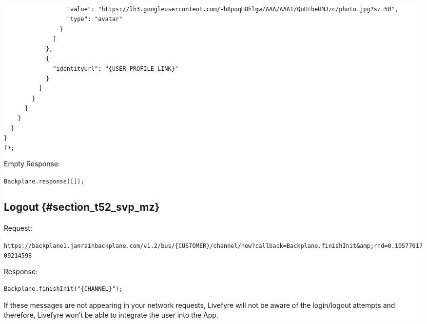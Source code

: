 ```
                  "value": "https://lh3.googleusercontent.com/-h8poqH8hlgw/AAA/AAA1/QuHtbeHMJzc/photo.jpg?sz=50", 
                  "type": "avatar" 
                } 
              ] 
            }, 
            { 
              "identityUrl": "{USER_PROFILE_LINK}" 
            } 
          ] 
        } 
      } 
    } 
  } 
} 
]);
```

Empty Response:

```
Backplane.response([]);
```

## Logout {#section_t52_svp_mz}

Request:

```
https://backplane1.janrainbackplane.com/v1.2/bus/{CUSTOMER}/channel/new?callback=Backplane.finishInit&amp;rnd=0.1057701709214598
```

Response:

```
Backplane.finishInit("{CHANNEL}");
```

If these messages are not appearing in your network requests, Livefyre will not be aware of the login/logout attempts and therefore, Livefyre won’t be able to integrate the user into the App.
